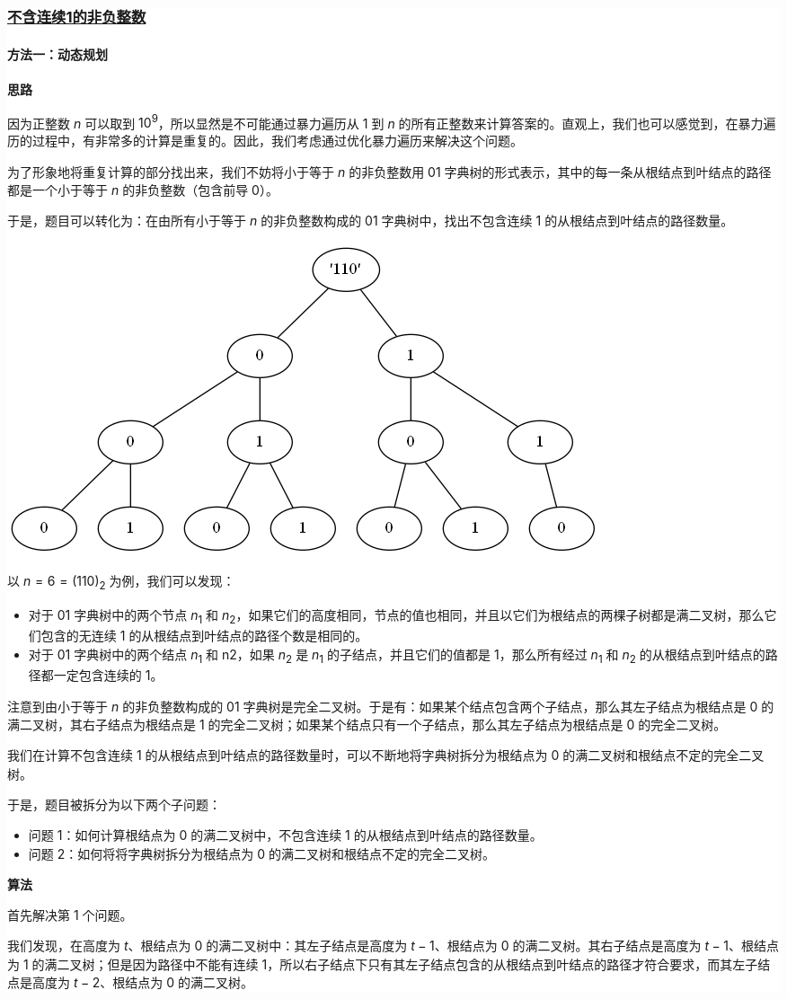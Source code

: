 ### [不含连续1的非负整数](https://leetcode.cn/problems/non-negative-integers-without-consecutive-ones/solutions/990719/bu-han-lian-xu-1de-fei-fu-zheng-shu-by-l-9l86/)

#### 方法一：动态规划

**思路**

因为正整数 $n$ 可以取到 $10^9$，所以显然是不可能通过暴力遍历从 $1$ 到 $n$ 的所有正整数来计算答案的。直观上，我们也可以感觉到，在暴力遍历的过程中，有非常多的计算是重复的。因此，我们考虑通过优化暴力遍历来解决这个问题。

为了形象地将重复计算的部分找出来，我们不妨将小于等于 $n$ 的非负整数用 $01$ 字典树的形式表示，其中的每一条从根结点到叶结点的路径都是一个小于等于 $n$ 的非负整数（包含前导 $0$）。

于是，题目可以转化为：在由所有小于等于 $n$ 的非负整数构成的 $01$ 字典树中，找出不包含连续 $1$ 的从根结点到叶结点的路径数量。

![](./assets/img/Solution0600_off.png)

以 $n=6=(110)_2$ 为例，我们可以发现：

- 对于 $01$ 字典树中的两个节点 $n_1$ 和 $n_2$，如果它们的高度相同，节点的值也相同，并且以它们为根结点的两棵子树都是满二叉树，那么它们包含的无连续 $1$ 的从根结点到叶结点的路径个数是相同的。
- 对于 $01$ 字典树中的两个结点 $n_1$ 和 n2，如果 $n_2$ 是 $n_1$ 的子结点，并且它们的值都是 $1$，那么所有经过 $n_1$ 和 $n_2$ 的从根结点到叶结点的路径都一定包含连续的 $1$。

注意到由小于等于 $n$ 的非负整数构成的 $01$ 字典树是完全二叉树。于是有：如果某个结点包含两个子结点，那么其左子结点为根结点是 $0$ 的满二叉树，其右子结点为根结点是 $1$ 的完全二叉树；如果某个结点只有一个子结点，那么其左子结点为根结点是 $0$ 的完全二叉树。

我们在计算不包含连续 $1$ 的从根结点到叶结点的路径数量时，可以不断地将字典树拆分为根结点为 $0$ 的满二叉树和根结点不定的完全二叉树。

于是，题目被拆分为以下两个子问题：

- 问题 1：如何计算根结点为 $0$ 的满二叉树中，不包含连续 $1$ 的从根结点到叶结点的路径数量。
- 问题 2：如何将将字典树拆分为根结点为 $0$ 的满二叉树和根结点不定的完全二叉树。

**算法**

首先解决第 $1$ 个问题。

我们发现，在高度为 $t$、根结点为 $0$ 的满二叉树中：其左子结点是高度为 $t-1$、根结点为 $0$ 的满二叉树。其右子结点是高度为 $t-1$、根结点为 $1$ 的满二叉树；但是因为路径中不能有连续 $1$，所以右子结点下只有其左子结点包含的从根结点到叶结点的路径才符合要求，而其左子结点是高度为 $t-2$、根结点为 $0$ 的满二叉树。
